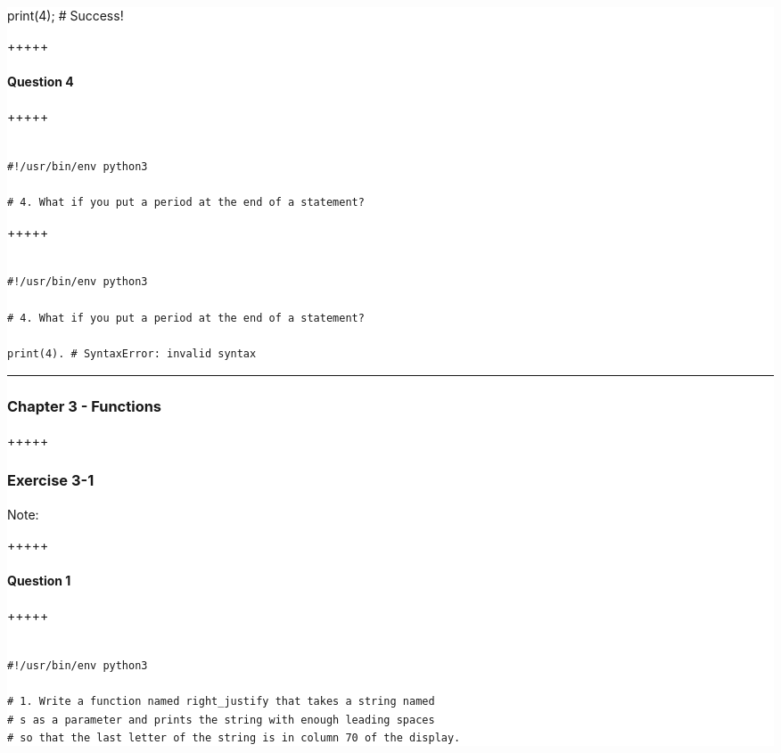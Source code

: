 print(4); # Success!
</code></pre>

+++++

#### Question 4

+++++

<pre class="stretch"><code class="python" data-trim data-noescape>
#!/usr/bin/env python3

# 4. What if you put a period at the end of a statement?
</code></pre>

+++++

<pre class="stretch"><code class="python" data-trim data-noescape>
#!/usr/bin/env python3

# 4. What if you put a period at the end of a statement?

print(4). # SyntaxError: invalid syntax
</code></pre>

-----

### Chapter 3 - Functions

+++++

### Exercise 3-1

Note:

+++++

#### Question 1

+++++

<pre class="stretch"><code class="python" data-trim data-noescape>
#!/usr/bin/env python3

# 1. Write a function named right_justify that takes a string named  
# s as a parameter and prints the string with enough leading spaces  
# so that the last letter of the string is in column 70 of the display.
</code></pre>
